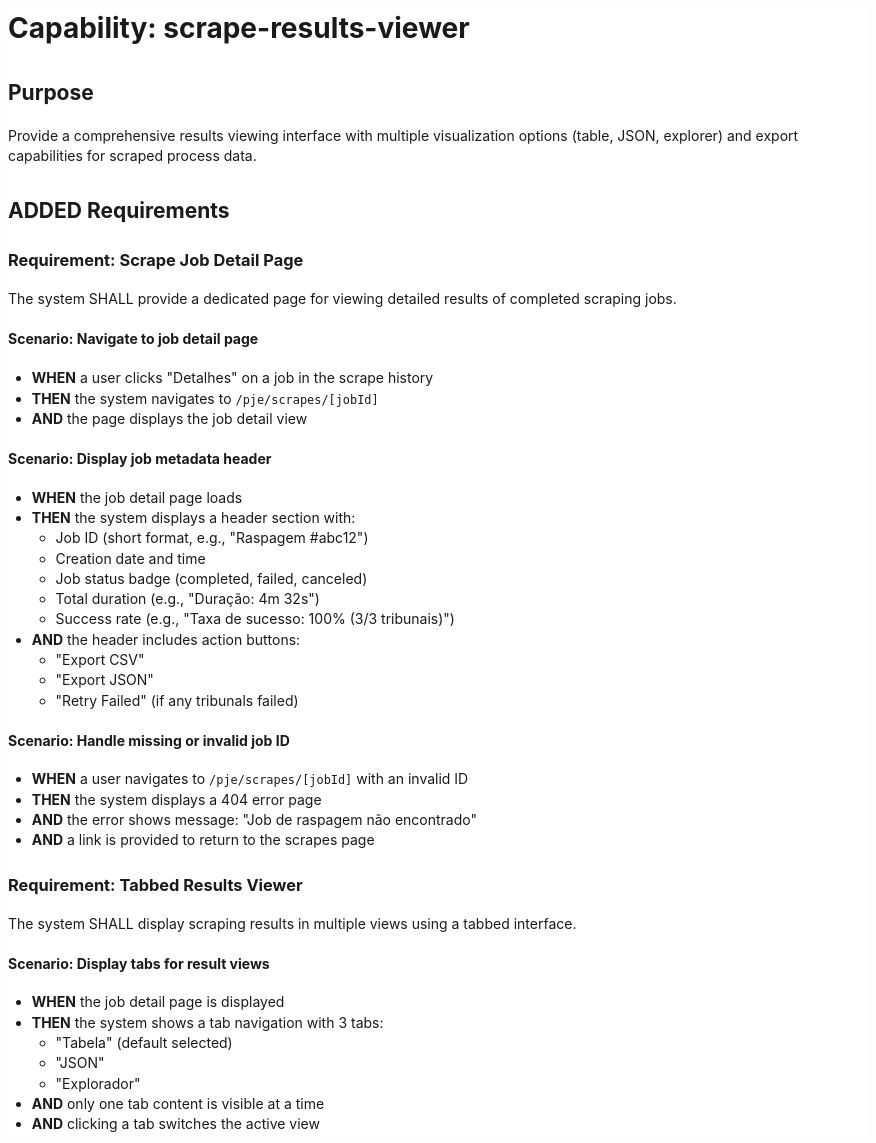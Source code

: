 # Capability: scrape-results-viewer

## Purpose

Provide a comprehensive results viewing interface with multiple visualization options (table, JSON, explorer) and export capabilities for scraped process data.

## ADDED Requirements

### Requirement: Scrape Job Detail Page

The system SHALL provide a dedicated page for viewing detailed results of completed scraping jobs.

#### Scenario: Navigate to job detail page

- **WHEN** a user clicks "Detalhes" on a job in the scrape history
- **THEN** the system navigates to `/pje/scrapes/[jobId]`
- **AND** the page displays the job detail view

#### Scenario: Display job metadata header

- **WHEN** the job detail page loads
- **THEN** the system displays a header section with:
  - Job ID (short format, e.g., "Raspagem #abc12")
  - Creation date and time
  - Job status badge (completed, failed, canceled)
  - Total duration (e.g., "Duração: 4m 32s")
  - Success rate (e.g., "Taxa de sucesso: 100% (3/3 tribunais)")
- **AND** the header includes action buttons:
  - "Export CSV"
  - "Export JSON"
  - "Retry Failed" (if any tribunals failed)

#### Scenario: Handle missing or invalid job ID

- **WHEN** a user navigates to `/pje/scrapes/[jobId]` with an invalid ID
- **THEN** the system displays a 404 error page
- **AND** the error shows message: "Job de raspagem não encontrado"
- **AND** a link is provided to return to the scrapes page

### Requirement: Tabbed Results Viewer

The system SHALL display scraping results in multiple views using a tabbed interface.

#### Scenario: Display tabs for result views

- **WHEN** the job detail page is displayed
- **THEN** the system shows a tab navigation with 3 tabs:
  - "Tabela" (default selected)
  - "JSON"
  - "Explorador"
- **AND** only one tab content is visible at a time
- **AND** clicking a tab switches the active view
